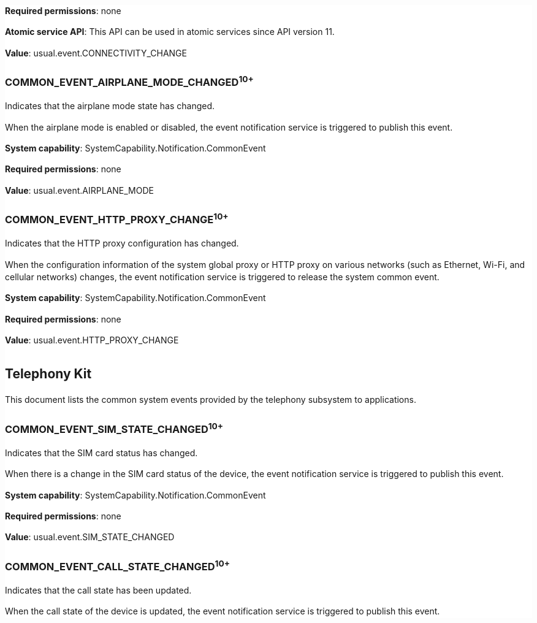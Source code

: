 **Required permissions**: none

**Atomic service API**: This API can be used in atomic services since API version 11.

**Value**: usual.event.CONNECTIVITY_CHANGE


### COMMON_EVENT_AIRPLANE_MODE_CHANGED<sup>10+</sup>

Indicates that the airplane mode state has changed.

When the airplane mode is enabled or disabled, the event notification service is triggered to publish this event.

**System capability**: SystemCapability.Notification.CommonEvent

**Required permissions**: none

**Value**: usual.event.AIRPLANE_MODE


### COMMON_EVENT_HTTP_PROXY_CHANGE<sup>10+</sup>

Indicates that the HTTP proxy configuration has changed.

When the configuration information of the system global proxy or HTTP proxy on various networks (such as Ethernet, Wi-Fi, and cellular networks) changes, the event notification service is triggered to release the system common event.

**System capability**: SystemCapability.Notification.CommonEvent

**Required permissions**: none

**Value**: usual.event.HTTP_PROXY_CHANGE



## Telephony Kit

This document lists the common system events provided by the telephony subsystem to applications.

### COMMON_EVENT_SIM_STATE_CHANGED<sup>10+</sup>

Indicates that the SIM card status has changed.

When there is a change in the SIM card status of the device, the event notification service is triggered to publish this event.

**System capability**: SystemCapability.Notification.CommonEvent

**Required permissions**: none

**Value**: usual.event.SIM_STATE_CHANGED

### COMMON_EVENT_CALL_STATE_CHANGED<sup>10+</sup>

Indicates that the call state has been updated.

When the call state of the device is updated, the event notification service is triggered to publish this event.
